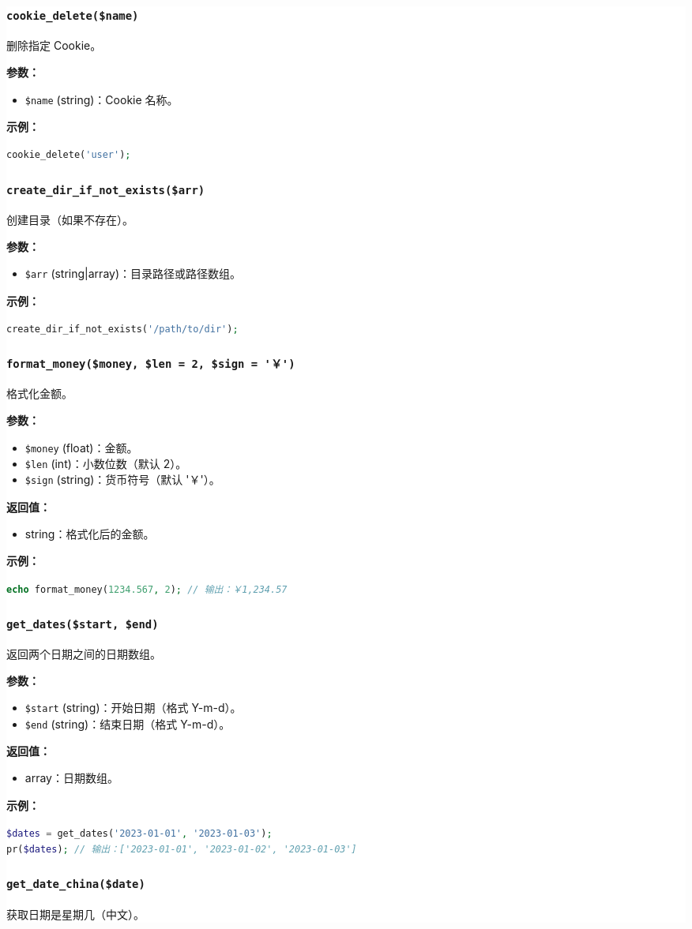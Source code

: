 ### `cookie_delete($name)`
删除指定 Cookie。

**参数：**
- `$name` (string)：Cookie 名称。

**示例：**
```php
cookie_delete('user');
```

### `create_dir_if_not_exists($arr)`
创建目录（如果不存在）。

**参数：**
- `$arr` (string|array)：目录路径或路径数组。

**示例：**
```php
create_dir_if_not_exists('/path/to/dir');
```

### `format_money($money, $len = 2, $sign = '￥')`
格式化金额。

**参数：**
- `$money` (float)：金额。
- `$len` (int)：小数位数（默认 2）。
- `$sign` (string)：货币符号（默认 '￥'）。

**返回值：**
- string：格式化后的金额。

**示例：**
```php
echo format_money(1234.567, 2); // 输出：￥1,234.57
```

### `get_dates($start, $end)`
返回两个日期之间的日期数组。

**参数：**
- `$start` (string)：开始日期（格式 Y-m-d）。
- `$end` (string)：结束日期（格式 Y-m-d）。

**返回值：**
- array：日期数组。

**示例：**
```php
$dates = get_dates('2023-01-01', '2023-01-03');
pr($dates); // 输出：['2023-01-01', '2023-01-02', '2023-01-03']
```

### `get_date_china($date)`
获取日期是星期几（中文）。
